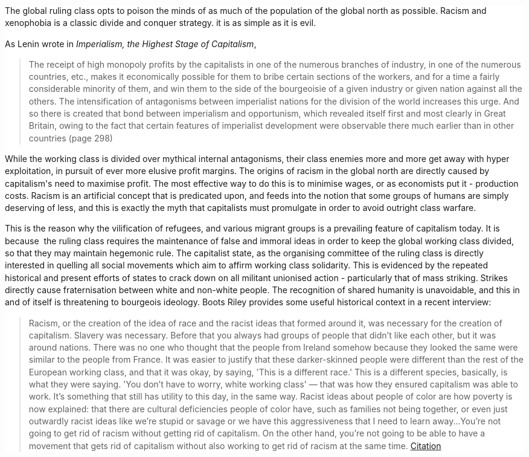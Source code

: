 The global ruling class opts to poison the minds of as much of the population of the global north as possible. Racism and xenophobia is a classic divide and conquer strategy. it is as simple as it is evil. 

As Lenin wrote in _Imperialism, the Highest Stage of Capitalism_,

>The receipt of high monopoly profits by the capitalists in one of the numerous branches of industry, in one of the numerous countries, etc., makes it economically possible for them to bribe certain sections of the workers, and for a time a fairly considerable minority of them, and win them to the side of the bourgeoisie of a given industry or given nation against all the others. The intensification of antagonisms between imperialist nations for the division of the world increases this urge. And so there is created that bond between imperialism and opportunism, which revealed itself first and most clearly in Great Britain, owing to the fact that certain features of imperialist development were observable there much earlier than in other countries (page 298)

While the working class is divided over mythical internal antagonisms, their class enemies more and more get away with hyper exploitation, in pursuit of ever more elusive profit margins. The origins of racism in the global north are directly caused by capitalism's need to maximise profit. The most effective way to do this is to minimise wages, or as economists put it - production costs. Racism is an artificial concept that is predicated upon, and feeds into the notion that some groups of humans are simply deserving of less, and this is exactly the myth that capitalists must promulgate in order to avoid outright class warfare.

This is the reason why the vilification of refugees, and various migrant groups is a prevailing feature of capitalism today. It is because  the ruling class requires the maintenance of false and immoral ideas in order to keep the global working class divided, so that they may maintain hegemonic rule. The capitalist state, as the organising committee of the ruling class is directly interested in quelling all social movements which aim to affirm working class solidarity. This is evidenced by the repeated historical and present efforts of states to crack down on all militant unionised action - particularly that of mass striking. Strikes directly cause fraternisation between white and non-white people. The recognition of shared humanity is unavoidable, and this in and of itself is threatening to bourgeois ideology. Boots Riley provides some useful historical context in a recent interview:

>Racism, or the creation of the idea of race and the racist ideas that formed around it, was necessary for the creation of capitalism. Slavery was necessary. Before that you always had groups of people that didn’t like each other, but it was around nations. There was no one who thought that the people from Ireland somehow because they looked the same were similar to the people from France. It was easier to justify that these darker-skinned people were different than the rest of the European working class, and that it was okay, by saying, 'This is a different race.' This is a different species, basically, is what they were saying. 'You don’t have to worry, white working class' — that was how they ensured capitalism was able to work. It’s something that still has utility to this day, in the same way. Racist ideas about people of color are how poverty is now explained: that there are cultural deficiencies people of color have, such as families not being together, or even just outwardly racist ideas like we’re stupid or savage or we have this aggressiveness that I need to learn away...You’re not going to get rid of racism without getting rid of capitalism. On the other hand, you’re not going to be able to have a movement that gets rid of capitalism without also working to get rid of racism at the same time. [Citation](https://jacobinmag.com/2018/08/sorry-to-bother-you-boots-riley-interview)
